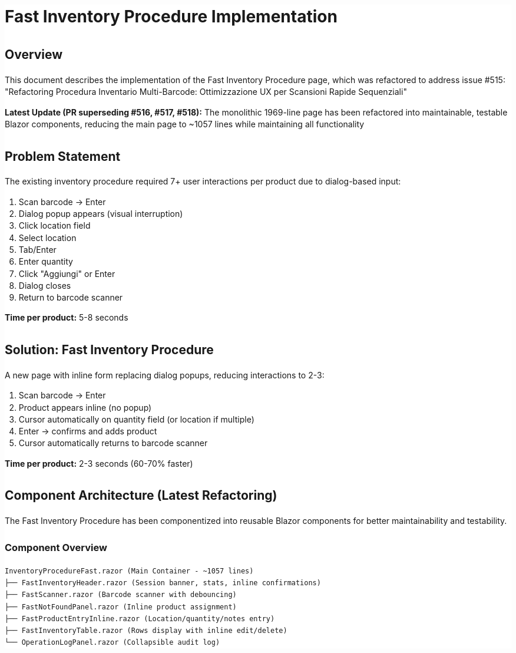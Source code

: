 # Fast Inventory Procedure Implementation

## Overview
This document describes the implementation of the Fast Inventory Procedure page, which was refactored to address issue #515: "Refactoring Procedura Inventario Multi-Barcode: Ottimizzazione UX per Scansioni Rapide Sequenziali"

**Latest Update (PR superseding #516, #517, #518):** The monolithic 1969-line page has been refactored into maintainable, testable Blazor components, reducing the main page to ~1057 lines while maintaining all functionality

## Problem Statement
The existing inventory procedure required 7+ user interactions per product due to dialog-based input:
1. Scan barcode → Enter
2. Dialog popup appears (visual interruption)
3. Click location field
4. Select location
5. Tab/Enter
6. Enter quantity
7. Click "Aggiungi" or Enter
8. Dialog closes
9. Return to barcode scanner

**Time per product:** 5-8 seconds

## Solution: Fast Inventory Procedure
A new page with inline form replacing dialog popups, reducing interactions to 2-3:
1. Scan barcode → Enter
2. Product appears inline (no popup)
3. Cursor automatically on quantity field (or location if multiple)
4. Enter → confirms and adds product
5. Cursor automatically returns to barcode scanner

**Time per product:** 2-3 seconds (60-70% faster)

## Component Architecture (Latest Refactoring)

The Fast Inventory Procedure has been componentized into reusable Blazor components for better maintainability and testability.

### Component Overview

```
InventoryProcedureFast.razor (Main Container - ~1057 lines)
├── FastInventoryHeader.razor (Session banner, stats, inline confirmations)
├── FastScanner.razor (Barcode scanner with debouncing)
├── FastNotFoundPanel.razor (Inline product assignment)
├── FastProductEntryInline.razor (Location/quantity/notes entry)
├── FastInventoryTable.razor (Rows display with inline edit/delete)
└── OperationLogPanel.razor (Collapsible audit log)
```
